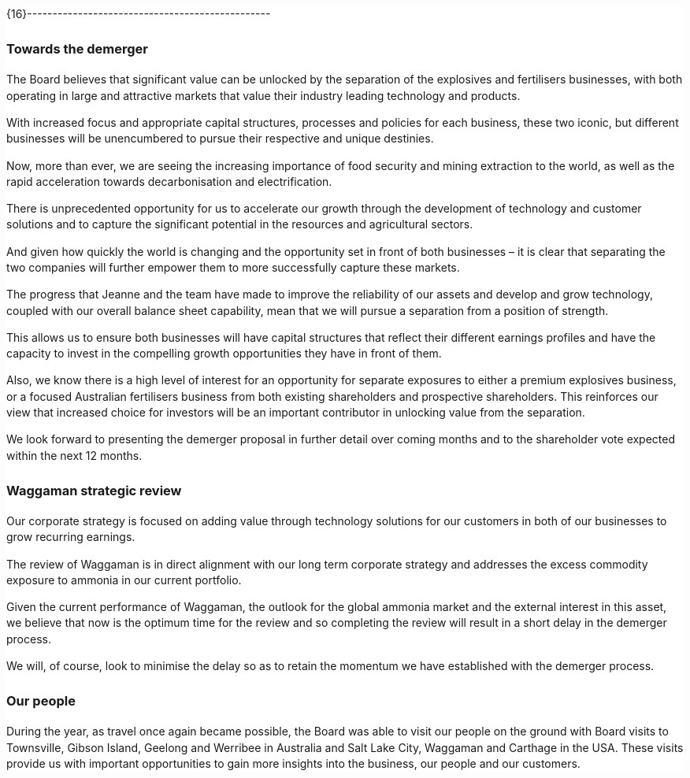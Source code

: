 {16}------------------------------------------------

### **Towards the demerger**

The Board believes that significant value can be unlocked by the separation of the explosives and fertilisers businesses, with both operating in large and attractive markets that value their industry leading technology and products.

With increased focus and appropriate capital structures, processes and policies for each business, these two iconic, but different businesses will be unencumbered to pursue their respective and unique destinies.

Now, more than ever, we are seeing the increasing importance of food security and mining extraction to the world, as well as the rapid acceleration towards decarbonisation and electrification.

There is unprecedented opportunity for us to accelerate our growth through the development of technology and customer solutions and to capture the significant potential in the resources and agricultural sectors.

And given how quickly the world is changing and the opportunity set in front of both businesses – it is clear that separating the two companies will further empower them to more successfully capture these markets.

The progress that Jeanne and the team have made to improve the reliability of our assets and develop and grow technology, coupled with our overall balance sheet capability, mean that we will pursue a separation from a position of strength.

This allows us to ensure both businesses will have capital structures that reflect their different earnings profiles and have the capacity to invest in the compelling growth opportunities they have in front of them.

Also, we know there is a high level of interest for an opportunity for separate exposures to either a premium explosives business, or a focused Australian fertilisers business from both existing shareholders and prospective shareholders. This reinforces our view that increased choice for investors will be an important contributor in unlocking value from the separation.

We look forward to presenting the demerger proposal in further detail over coming months and to the shareholder vote expected within the next 12 months.

### **Waggaman strategic review**

Our corporate strategy is focused on adding value through technology solutions for our customers in both of our businesses to grow recurring earnings.

The review of Waggaman is in direct alignment with our long term corporate strategy and addresses the excess commodity exposure to ammonia in our current portfolio.

Given the current performance of Waggaman, the outlook for the global ammonia market and the external interest in this asset, we believe that now is the optimum time for the review and so completing the review will result in a short delay in the demerger process.

We will, of course, look to minimise the delay so as to retain the momentum we have established with the demerger process.

### **Our people**

During the year, as travel once again became possible, the Board was able to visit our people on the ground with Board visits to Townsville, Gibson Island, Geelong and Werribee in Australia and Salt Lake City, Waggaman and Carthage in the USA. These visits provide us with important opportunities to gain more insights into the business, our people and our customers.

